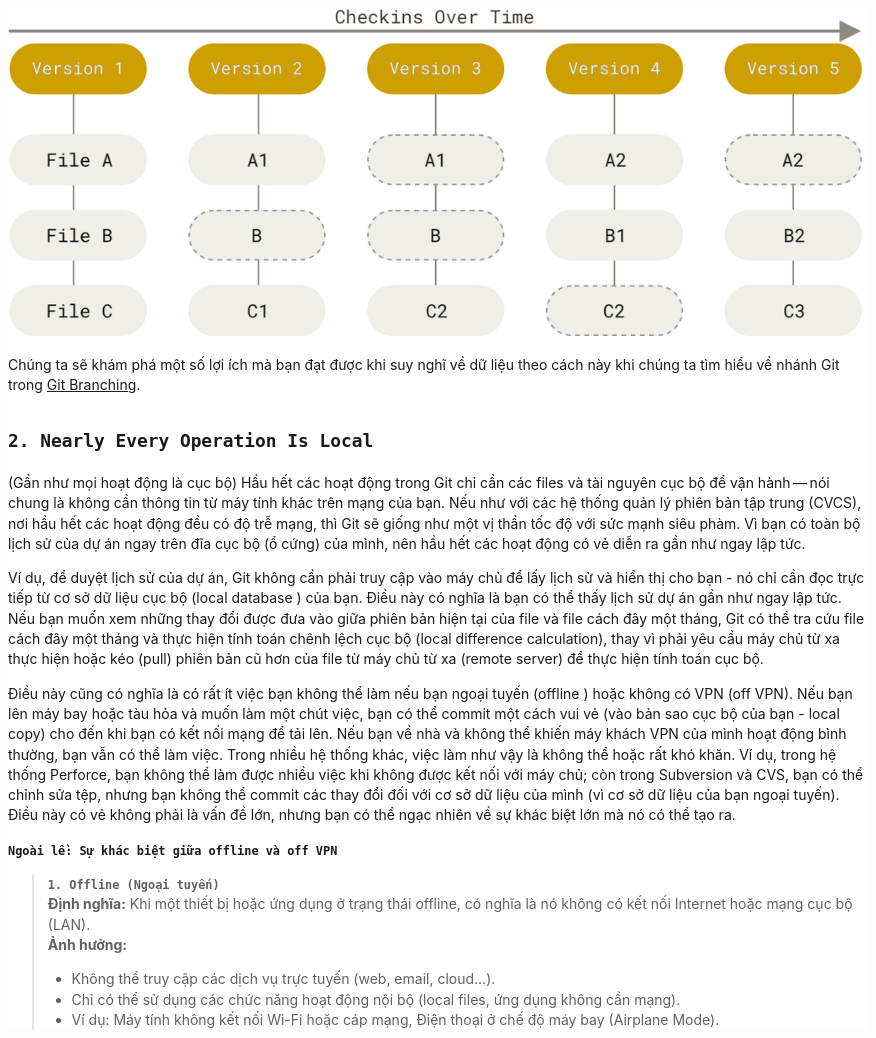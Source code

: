 ![](./images/gitcheckinovertime.png)

Chúng ta sẽ khám phá một số lợi ích mà bạn đạt được khi suy nghĩ về dữ liệu theo cách này khi chúng ta tìm hiểu về nhánh Git trong [Git Branching](https://git-scm.com/book/en/v2/Git-Branching-Branches-in-a-Nutshell#ch03-git-branching).

## **`2. Nearly Every Operation Is Local`**
(Gần như mọi hoạt động là cục bộ)
Hầu hết các hoạt động trong Git chỉ cần các files và tài nguyên cục bộ để vận hành — nói chung là không cần thông tin từ máy tính khác trên mạng của bạn. Nếu như với các hệ thống quản lý phiên bản tập trung (CVCS), nơi hầu hết các hoạt động đều có độ trễ mạng, thì Git sẽ giống như một vị thần tốc độ với sức mạnh siêu phàm. Vì bạn có toàn bộ lịch sử của dự án ngay trên đĩa cục bộ (ổ cứng) của mình, nên hầu hết các hoạt động có vẻ diễn ra gần như ngay lập tức.

Ví dụ, để duyệt lịch sử của dự án, Git không cần phải truy cập vào máy chủ để lấy lịch sử và hiển thị cho bạn - nó chỉ cần đọc trực tiếp từ cơ sở dữ liệu cục bộ (local database ) của bạn. Điều này có nghĩa là bạn có thể thấy lịch sử dự án gần như ngay lập tức. Nếu bạn muốn xem những thay đổi được đưa vào giữa phiên bản hiện tại của file và file cách đây một tháng, Git có thể tra cứu file cách đây một tháng và thực hiện tính toán chênh lệch cục bộ (local difference calculation), thay vì phải yêu cầu máy chủ từ xa thực hiện hoặc kéo (pull) phiên bản cũ hơn của file từ máy chủ từ xa (remote server) để thực hiện tính toán cục bộ.

Điều này cũng có nghĩa là có rất ít việc bạn không thể làm nếu bạn ngoại tuyến (offline ) hoặc không có VPN (off VPN). Nếu bạn lên máy bay hoặc tàu hỏa và muốn làm một chút việc, bạn có thể commit một cách vui vẻ (vào bản sao cục bộ của bạn - local copy) cho đến khi bạn có kết nối mạng để tải lên. Nếu bạn về nhà và không thể khiến máy khách VPN của mình hoạt động bình thường, bạn vẫn có thể làm việc. Trong nhiều hệ thống khác, việc làm như vậy là không thể hoặc rất khó khăn. Ví dụ, trong hệ thống Perforce, bạn không thể làm được nhiều việc khi không được kết nối với máy chủ; còn trong Subversion và CVS, bạn có thể chỉnh sửa tệp, nhưng bạn không thể commit các thay đổi đối với cơ sở dữ liệu của mình (vì cơ sở dữ liệu của bạn ngoại tuyến). Điều này có vẻ không phải là vấn đề lớn, nhưng bạn có thể ngạc nhiên về sự khác biệt lớn mà nó có thể tạo ra.

**`Ngoài lề: Sự khác biệt giữa offline và off VPN`**
> **`1. Offline (Ngoại tuyến)`**   
>**Định nghĩa:** Khi một thiết bị hoặc ứng dụng ở trạng thái offline, có nghĩa là nó không có kết nối Internet hoặc mạng cục bộ (LAN).  
>**Ảnh hưởng:**
> - Không thể truy cập các dịch vụ trực tuyến (web, email, cloud...).
>- Chỉ có thể sử dụng các chức năng hoạt động nội bộ (local files, ứng dụng không cần mạng).
> - Ví dụ: 
Máy tính không kết nối Wi-Fi hoặc cáp mạng, 
Điện thoại ở chế độ máy bay (Airplane Mode).
